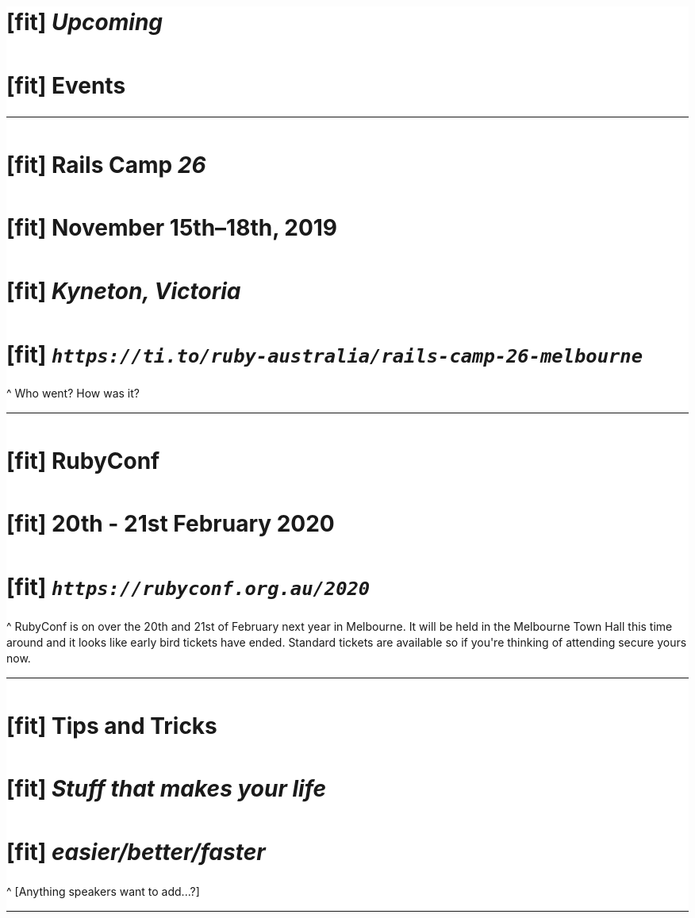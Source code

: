 
# [fit] **_Upcoming_**
# [fit] **Events**

---

# [fit] Rails Camp *26*

# [fit] November 15th–18th, 2019
# [fit] *Kyneton, Victoria*
# [fit] *`https://ti.to/ruby-australia/rails-camp-26-melbourne`*

^
Who went? How was it?

---

# [fit] RubyConf

# [fit] 20th - 21st February 2020
# [fit] *`https://rubyconf.org.au/2020`*

^
RubyConf is on over the 20th and 21st of February next year in Melbourne. It will be held in the Melbourne Town Hall this time around and it looks like early bird tickets have ended. Standard tickets are available so if you're thinking of attending secure yours now. 

---

# [fit] **Tips and Tricks**
# [fit] _Stuff that makes your life_
# [fit] _easier/better/faster_

^
[Anything speakers want to add...?]

---